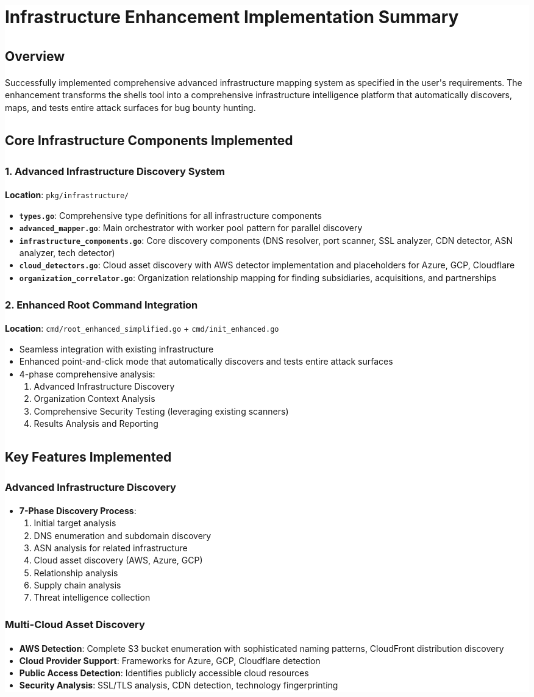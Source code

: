 # Infrastructure Enhancement Implementation Summary

## Overview

Successfully implemented comprehensive advanced infrastructure mapping system as specified in the user's requirements. The enhancement transforms the shells tool into a comprehensive infrastructure intelligence platform that automatically discovers, maps, and tests entire attack surfaces for bug bounty hunting.

## Core Infrastructure Components Implemented

### 1. Advanced Infrastructure Discovery System
**Location**: `pkg/infrastructure/`

- **`types.go`**: Comprehensive type definitions for all infrastructure components
- **`advanced_mapper.go`**: Main orchestrator with worker pool pattern for parallel discovery
- **`infrastructure_components.go`**: Core discovery components (DNS resolver, port scanner, SSL analyzer, CDN detector, ASN analyzer, tech detector)
- **`cloud_detectors.go`**: Cloud asset discovery with AWS detector implementation and placeholders for Azure, GCP, Cloudflare
- **`organization_correlator.go`**: Organization relationship mapping for finding subsidiaries, acquisitions, and partnerships

### 2. Enhanced Root Command Integration
**Location**: `cmd/root_enhanced_simplified.go` + `cmd/init_enhanced.go`

- Seamless integration with existing infrastructure
- Enhanced point-and-click mode that automatically discovers and tests entire attack surfaces
- 4-phase comprehensive analysis:
  1. Advanced Infrastructure Discovery
  2. Organization Context Analysis  
  3. Comprehensive Security Testing (leveraging existing scanners)
  4. Results Analysis and Reporting

## Key Features Implemented

### Advanced Infrastructure Discovery
- **7-Phase Discovery Process**:
  1. Initial target analysis
  2. DNS enumeration and subdomain discovery
  3. ASN analysis for related infrastructure
  4. Cloud asset discovery (AWS, Azure, GCP)
  5. Relationship analysis
  6. Supply chain analysis
  7. Threat intelligence collection

### Multi-Cloud Asset Discovery
- **AWS Detection**: Complete S3 bucket enumeration with sophisticated naming patterns, CloudFront distribution discovery
- **Cloud Provider Support**: Frameworks for Azure, GCP, Cloudflare detection
- **Public Access Detection**: Identifies publicly accessible cloud resources
- **Security Analysis**: SSL/TLS analysis, CDN detection, technology fingerprinting
